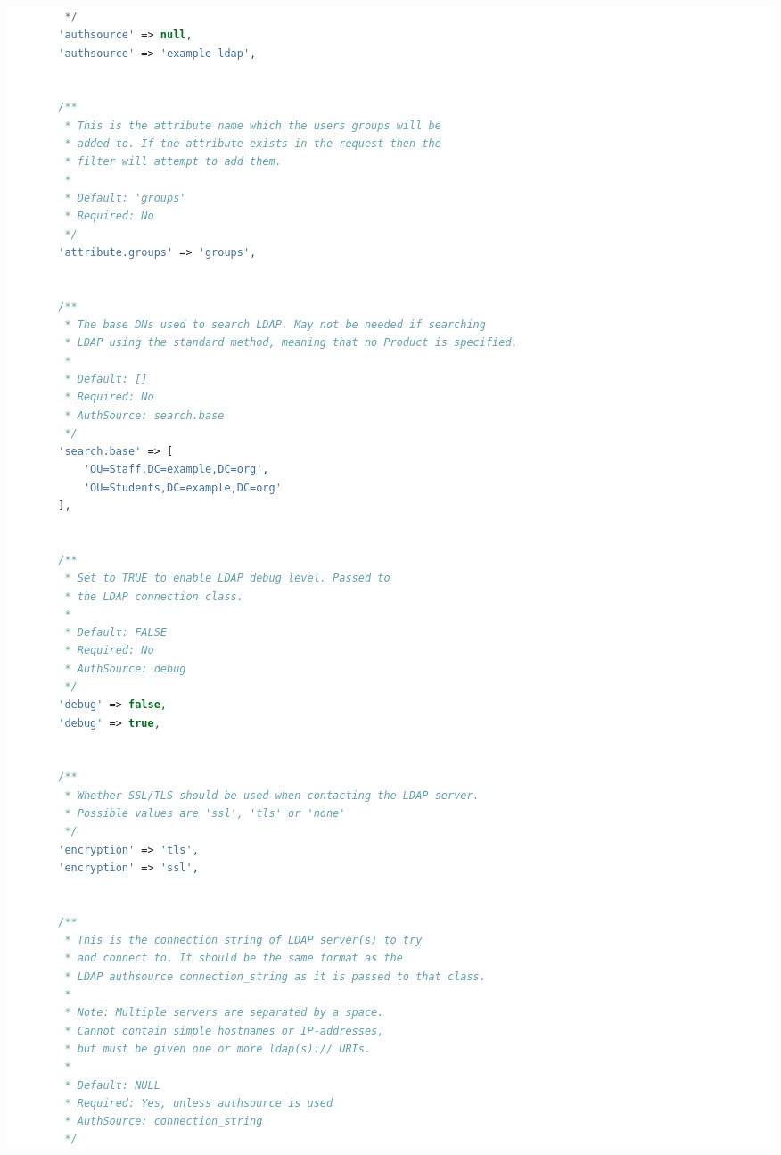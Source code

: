 ```php
         */
        'authsource' => null,
        'authsource' => 'example-ldap',


        /**
         * This is the attribute name which the users groups will be
         * added to. If the attribute exists in the request then the
         * filter will attempt to add them.
         *
         * Default: 'groups'
         * Required: No
         */
        'attribute.groups' => 'groups',


        /**
         * The base DNs used to search LDAP. May not be needed if searching
         * LDAP using the standard method, meaning that no Product is specified.
         *
         * Default: []
         * Required: No
         * AuthSource: search.base
         */
        'search.base' => [
            'OU=Staff,DC=example,DC=org',
            'OU=Students,DC=example,DC=org'
        ],


        /**
         * Set to TRUE to enable LDAP debug level. Passed to
         * the LDAP connection class.
         *
         * Default: FALSE
         * Required: No
         * AuthSource: debug
         */
        'debug' => false,
        'debug' => true,


        /**
         * Whether SSL/TLS should be used when contacting the LDAP server.
         * Possible values are 'ssl', 'tls' or 'none'
         */
        'encryption' => 'tls',
        'encryption' => 'ssl',


        /**
         * This is the connection string of LDAP server(s) to try
         * and connect to. It should be the same format as the
         * LDAP authsource connection_string as it is passed to that class.
         *
         * Note: Multiple servers are separated by a space.
         * Cannot contain simple hostnames or IP-addresses,
         * but must be given one or more ldap(s):// URIs.
         *
         * Default: NULL
         * Required: Yes, unless authsource is used
         * AuthSource: connection_string
         */
```
